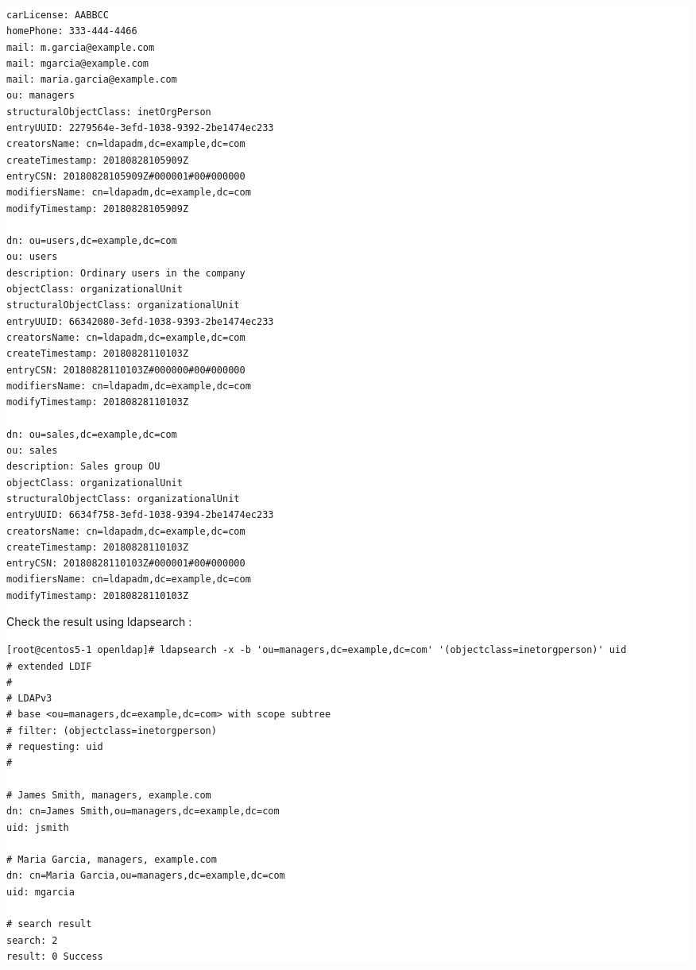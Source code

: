 ```text
carLicense: AABBCC
homePhone: 333-444-4466
mail: m.garcia@example.com
mail: mgarcia@example.com
mail: maria.garcia@example.com
ou: managers
structuralObjectClass: inetOrgPerson
entryUUID: 2279564e-3efd-1038-9392-2be1474ec233
creatorsName: cn=ldapadm,dc=example,dc=com
createTimestamp: 20180828105909Z
entryCSN: 20180828105909Z#000001#00#000000
modifiersName: cn=ldapadm,dc=example,dc=com
modifyTimestamp: 20180828105909Z

dn: ou=users,dc=example,dc=com
ou: users
description: Ordinary users in the company
objectClass: organizationalUnit
structuralObjectClass: organizationalUnit
entryUUID: 66342080-3efd-1038-9393-2be1474ec233
creatorsName: cn=ldapadm,dc=example,dc=com
createTimestamp: 20180828110103Z
entryCSN: 20180828110103Z#000000#00#000000
modifiersName: cn=ldapadm,dc=example,dc=com
modifyTimestamp: 20180828110103Z

dn: ou=sales,dc=example,dc=com
ou: sales
description: Sales group OU
objectClass: organizationalUnit
structuralObjectClass: organizationalUnit
entryUUID: 6634f758-3efd-1038-9394-2be1474ec233
creatorsName: cn=ldapadm,dc=example,dc=com
createTimestamp: 20180828110103Z
entryCSN: 20180828110103Z#000001#00#000000
modifiersName: cn=ldapadm,dc=example,dc=com
modifyTimestamp: 20180828110103Z
```

Check the result using ldapsearch :

```text
[root@centos5-1 openldap]# ldapsearch -x -b 'ou=managers,dc=example,dc=com' '(objectclass=inetorgperson)' uid
# extended LDIF
#
# LDAPv3
# base <ou=managers,dc=example,dc=com> with scope subtree
# filter: (objectclass=inetorgperson)
# requesting: uid 
#

# James Smith, managers, example.com
dn: cn=James Smith,ou=managers,dc=example,dc=com
uid: jsmith

# Maria Garcia, managers, example.com
dn: cn=Maria Garcia,ou=managers,dc=example,dc=com
uid: mgarcia

# search result
search: 2
result: 0 Success

```